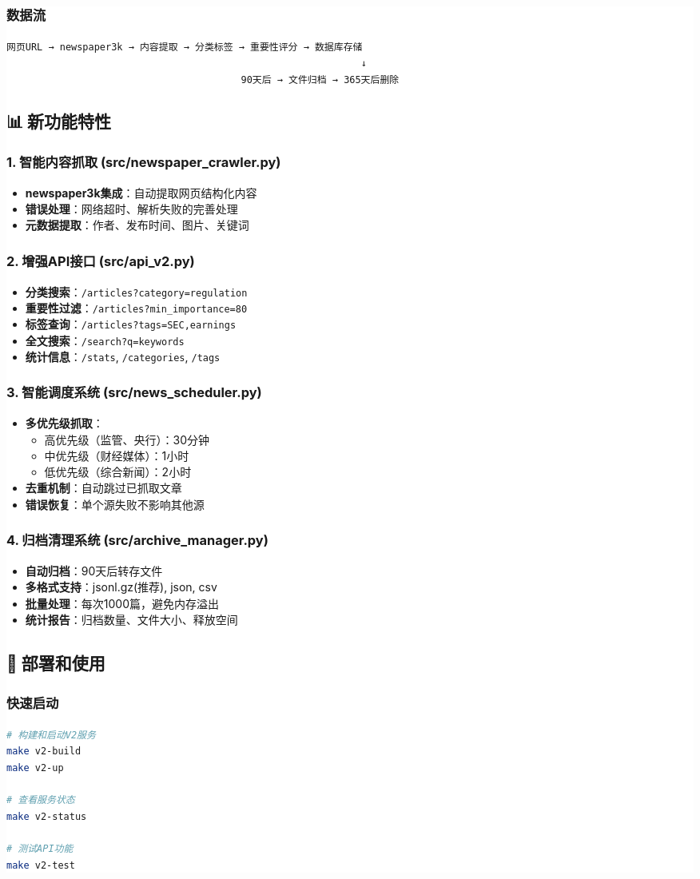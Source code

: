 ### 数据流
```
网页URL → newspaper3k → 内容提取 → 分类标签 → 重要性评分 → 数据库存储
                                                              ↓
                                         90天后 → 文件归档 → 365天后删除
```

## 📊 新功能特性

### 1. 智能内容抓取 (src/newspaper_crawler.py)
- **newspaper3k集成**：自动提取网页结构化内容
- **错误处理**：网络超时、解析失败的完善处理
- **元数据提取**：作者、发布时间、图片、关键词

### 2. 增强API接口 (src/api_v2.py)
- **分类搜索**：`/articles?category=regulation`
- **重要性过滤**：`/articles?min_importance=80`
- **标签查询**：`/articles?tags=SEC,earnings`
- **全文搜索**：`/search?q=keywords`
- **统计信息**：`/stats`, `/categories`, `/tags`

### 3. 智能调度系统 (src/news_scheduler.py)
- **多优先级抓取**：
  - 高优先级（监管、央行）：30分钟
  - 中优先级（财经媒体）：1小时
  - 低优先级（综合新闻）：2小时
- **去重机制**：自动跳过已抓取文章
- **错误恢复**：单个源失败不影响其他源

### 4. 归档清理系统 (src/archive_manager.py)
- **自动归档**：90天后转存文件
- **多格式支持**：jsonl.gz(推荐), json, csv
- **批量处理**：每次1000篇，避免内存溢出
- **统计报告**：归档数量、文件大小、释放空间

## 🚀 部署和使用

### 快速启动
```bash
# 构建和启动V2服务
make v2-build
make v2-up

# 查看服务状态
make v2-status

# 测试API功能
make v2-test
```
